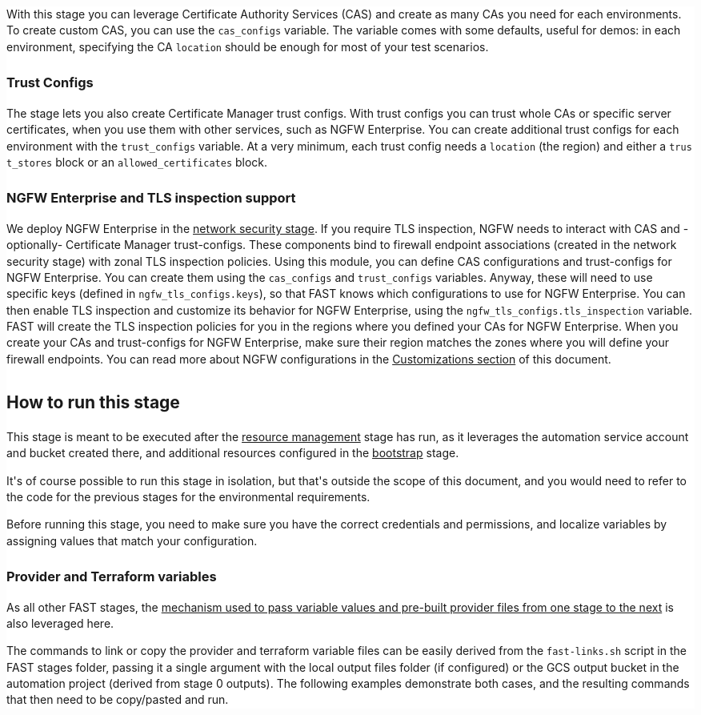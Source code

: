 With this stage you can leverage Certificate Authority Services (CAS) and create as many CAs you need for each environments. To create custom CAS, you can use the `cas_configs` variable. The variable comes with some defaults, useful for demos: in each environment, specifying the CA `location` should be enough for most of your test scenarios.

### Trust Configs

The stage lets you also create Certificate Manager trust configs. With trust configs you can trust whole CAs or specific server certificates, when you use them with other services, such as NGFW Enterprise. You can create additional trust configs for each environment with the `trust_configs` variable. At a very minimum, each trust config needs a `location` (the region) and either a `trust_stores` block or an `allowed_certificates` block.

### NGFW Enterprise and TLS inspection support

We deploy NGFW Enterprise in the [network security stage](../2-network-security/README.md). If you require TLS inspection, NGFW needs to interact with CAS and -optionally- Certificate Manager trust-configs. These components bind to firewall endpoint associations (created in the network security stage) with zonal TLS inspection policies.
Using this module, you can define CAS configurations and trust-configs for NGFW Enterprise. You can create them using the `cas_configs` and `trust_configs` variables. Anyway, these will need to use specific keys (defined in `ngfw_tls_configs.keys`), so that FAST knows which configurations to use for NGFW Enterprise.
You can then enable TLS inspection and customize its behavior for NGFW Enterprise, using the `ngfw_tls_configs.tls_inspection` variable. FAST will create the TLS inspection policies for you in the regions where you defined your CAs for NGFW Enterprise.
When you create your CAs and trust-configs for NGFW Enterprise, make sure their region matches the zones where you will define your firewall endpoints.
You can read more about NGFW configurations in the [Customizations section](#customizations) of this document.

## How to run this stage

This stage is meant to be executed after the [resource management](../1-resman) stage has run, as it leverages the automation service account and bucket created there, and additional resources configured in the [bootstrap](../0-bootstrap) stage.

It's of course possible to run this stage in isolation, but that's outside the scope of this document, and you would need to refer to the code for the previous stages for the environmental requirements.

Before running this stage, you need to make sure you have the correct credentials and permissions, and localize variables by assigning values that match your configuration.

### Provider and Terraform variables

As all other FAST stages, the [mechanism used to pass variable values and pre-built provider files from one stage to the next](../0-bootstrap/README.md#output-files-and-cross-stage-variables) is also leveraged here.

The commands to link or copy the provider and terraform variable files can be easily derived from the `fast-links.sh` script in the FAST stages folder, passing it a single argument with the local output files folder (if configured) or the GCS output bucket in the automation project (derived from stage 0 outputs). The following examples demonstrate both cases, and the resulting commands that then need to be copy/pasted and run.
